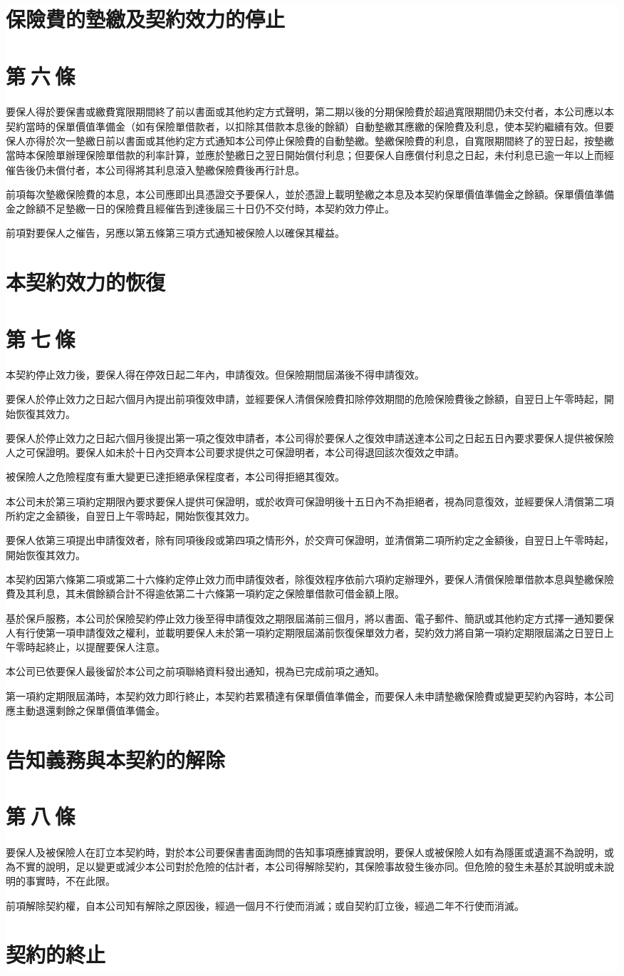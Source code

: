 # 保險費的墊繳及契約效力的停止

# 第 六 條

要保人得於要保書或繳費寬限期間終了前以書面或其他約定方式聲明，第二期以後的分期保險費於超過寬限期間仍未交付者，本公司應以本契約當時的保單價值準備金（如有保險單借款者，以扣除其借款本息後的餘額）自動墊繳其應繳的保險費及利息，使本契約繼續有效。但要保人亦得於次一墊繳日前以書面或其他約定方式通知本公司停止保險費的自動墊繳。墊繳保險費的利息，自寬限期間終了的翌日起，按墊繳當時本保險單辦理保險單借款的利率計算，並應於墊繳日之翌日開始償付利息；但要保人自應償付利息之日起，未付利息已逾一年以上而經催告後仍未償付者，本公司得將其利息滾入墊繳保險費後再行計息。

前項每次墊繳保險費的本息，本公司應即出具憑證交予要保人，並於憑證上載明墊繳之本息及本契約保單價值準備金之餘額。保單價值準備金之餘額不足墊繳一日的保險費且經催告到達後屆三十日仍不交付時，本契約效力停止。

前項對要保人之催告，另應以第五條第三項方式通知被保險人以確保其權益。

# 本契約效力的恢復

# 第 七 條

本契約停止效力後，要保人得在停效日起二年內，申請復效。但保險期間屆滿後不得申請復效。

要保人於停止效力之日起六個月內提出前項復效申請，並經要保人清償保險費扣除停效期間的危險保險費後之餘額，自翌日上午零時起，開始恢復其效力。

要保人於停止效力之日起六個月後提出第一項之復效申請者，本公司得於要保人之復效申請送達本公司之日起五日內要求要保人提供被保險人之可保證明。要保人如未於十日內交齊本公司要求提供之可保證明者，本公司得退回該次復效之申請。

被保險人之危險程度有重大變更已達拒絕承保程度者，本公司得拒絕其復效。

本公司未於第三項約定期限內要求要保人提供可保證明，或於收齊可保證明後十五日內不為拒絕者，視為同意復效，並經要保人清償第二項所約定之金額後，自翌日上午零時起，開始恢復其效力。

要保人依第三項提出申請復效者，除有同項後段或第四項之情形外，於交齊可保證明，並清償第二項所約定之金額後，自翌日上午零時起，開始恢復其效力。

本契約因第六條第二項或第二十六條約定停止效力而申請復效者，除復效程序依前六項約定辦理外，要保人清償保險單借款本息與墊繳保險費及其利息，其未償餘額合計不得逾依第二十六條第一項約定之保險單借款可借金額上限。

基於保戶服務，本公司於保險契約停止效力後至得申請復效之期限屆滿前三個月，將以書面、電子郵件、簡訊或其他約定方式擇一通知要保人有行使第一項申請復效之權利，並載明要保人未於第一項約定期限屆滿前恢復保單效力者，契約效力將自第一項約定期限屆滿之日翌日上午零時起終止，以提醒要保人注意。

本公司已依要保人最後留於本公司之前項聯絡資料發出通知，視為已完成前項之通知。

第一項約定期限屆滿時，本契約效力即行終止，本契約若累積達有保單價值準備金，而要保人未申請墊繳保險費或變更契約內容時，本公司應主動退還剩餘之保單價值準備金。

# 告知義務與本契約的解除

# 第 八 條

要保人及被保險人在訂立本契約時，對於本公司要保書書面詢問的告知事項應據實說明，要保人或被保險人如有為隱匿或遺漏不為說明，或為不實的說明，足以變更或減少本公司對於危險的估計者，本公司得解除契約，其保險事故發生後亦同。但危險的發生未基於其說明或未說明的事實時，不在此限。

前項解除契約權，自本公司知有解除之原因後，經過一個月不行使而消滅；或自契約訂立後，經過二年不行使而消滅。

# 契約的終止
